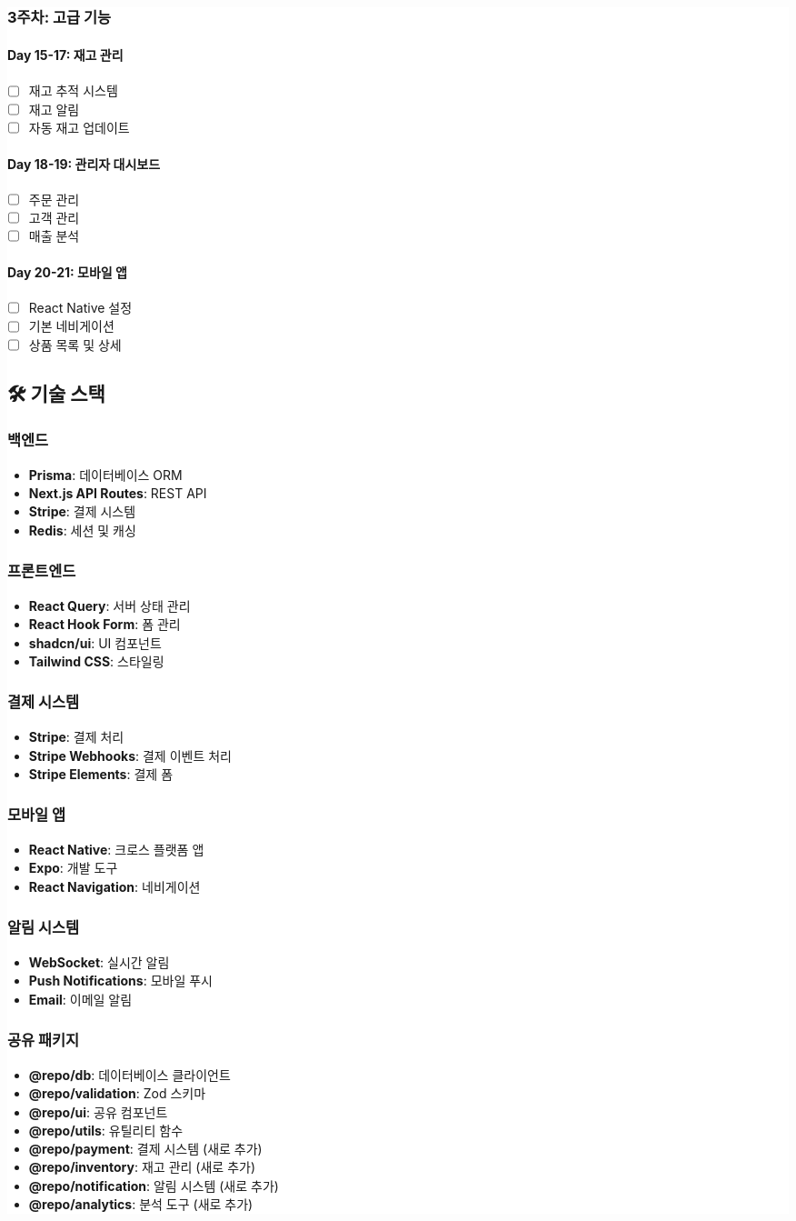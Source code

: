 ### 3주차: 고급 기능

#### Day 15-17: 재고 관리
- [ ] 재고 추적 시스템
- [ ] 재고 알림
- [ ] 자동 재고 업데이트

#### Day 18-19: 관리자 대시보드
- [ ] 주문 관리
- [ ] 고객 관리
- [ ] 매출 분석

#### Day 20-21: 모바일 앱
- [ ] React Native 설정
- [ ] 기본 네비게이션
- [ ] 상품 목록 및 상세

## 🛠️ 기술 스택

### 백엔드
- **Prisma**: 데이터베이스 ORM
- **Next.js API Routes**: REST API
- **Stripe**: 결제 시스템
- **Redis**: 세션 및 캐싱

### 프론트엔드
- **React Query**: 서버 상태 관리
- **React Hook Form**: 폼 관리
- **shadcn/ui**: UI 컴포넌트
- **Tailwind CSS**: 스타일링

### 결제 시스템
- **Stripe**: 결제 처리
- **Stripe Webhooks**: 결제 이벤트 처리
- **Stripe Elements**: 결제 폼

### 모바일 앱
- **React Native**: 크로스 플랫폼 앱
- **Expo**: 개발 도구
- **React Navigation**: 네비게이션

### 알림 시스템
- **WebSocket**: 실시간 알림
- **Push Notifications**: 모바일 푸시
- **Email**: 이메일 알림

### 공유 패키지
- **@repo/db**: 데이터베이스 클라이언트
- **@repo/validation**: Zod 스키마
- **@repo/ui**: 공유 컴포넌트
- **@repo/utils**: 유틸리티 함수
- **@repo/payment**: 결제 시스템 (새로 추가)
- **@repo/inventory**: 재고 관리 (새로 추가)
- **@repo/notification**: 알림 시스템 (새로 추가)
- **@repo/analytics**: 분석 도구 (새로 추가)
